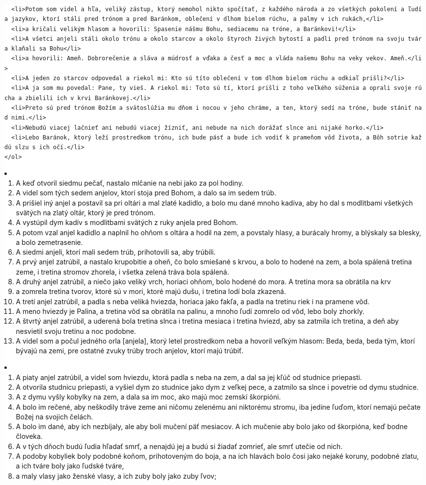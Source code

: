       <li>Potom som videl a hľa, veliký zástup, ktorý nemohol nikto spočítať, z každého národa a zo všetkých pokolení a ľudí a jazykov, ktorí stáli pred trónom a pred Baránkom, oblečení v dlhom bielom rúchu, a palmy v ich rukách,</li>
      <li>a kričali velikým hlasom a hovorili: Spasenie nášmu Bohu, sediacemu na tróne, a Baránkovi!</li>
      <li>A všetci anjeli stáli okolo trónu a okolo starcov a okolo štyroch živých bytostí a padli pred trónom na svoju tvár a klaňali sa Bohu</li>
      <li>a hovorili: Ameň. Dobrorečenie a sláva a múdrosť a vďaka a česť a moc a vláda našemu Bohu na veky vekov. Ameň.</li>
      <li>A jeden zo starcov odpovedal a riekol mi: Kto sú títo oblečení v tom dlhom bielom rúchu a odkiaľ prišli?</li>
      <li>A ja som mu povedal: Pane, ty vieš. A riekol mi: Toto sú tí, ktorí prišli z toho veľkého súženia a oprali svoje rúcha a zbielili ich v krvi Baránkovej.</li>
      <li>Preto sú pred trónom Božím a svätoslúžia mu dňom i nocou v jeho chráme, a ten, ktorý sedí na tróne, bude stániť nad nimi.</li>
      <li>Nebudú viacej lačnieť ani nebudú viacej žízniť, ani nebude na nich dorážať slnce ani nijaké horko.</li>
      <li>Lebo Baránok, ktorý leží prostredkom trónu, ich bude pásť a bude ich vodiť k prameňom vôd života, a Bôh sotrie každú slzu s ich očí.</li>
    </ol>
  </li>
  <li>
    <ol>
      <li>A keď otvoril siedmu pečať, nastalo mlčanie na nebi jako za pol hodiny.</li>
      <li>A videl som tých sedem anjelov, ktorí stoja pred Bohom, a dalo sa im sedem trúb.</li>
      <li>A prišiel iný anjel a postavil sa pri oltári a mal zlaté kadidlo, a bolo mu dané mnoho kadiva, aby ho dal s modlitbami všetkých svätých na zlatý oltár, ktorý je pred trónom.</li>
      <li>A vystúpil dym kadív s modlitbami svätých z ruky anjela pred Bohom.</li>
      <li>A potom vzal anjel kadidlo a naplnil ho ohňom s oltára a hodil na zem, a povstaly hlasy, a burácaly hromy, a blýskaly sa blesky, a bolo zemetrasenie.</li>
      <li>A siedmi anjeli, ktorí mali sedem trúb, prihotovili sa, aby trúbili.</li>
      <li>A prvý anjel zatrúbil, a nastalo krupobitie a oheň, čo bolo smiešané s krvou, a bolo to hodené na zem, a bola spálená tretina zeme, i tretina stromov zhorela, i všetka zelená tráva bola spálená.</li>
      <li>A druhý anjel zatrúbil, a niečo jako veliký vrch, horiaci ohňom, bolo hodené do mora. A tretina mora sa obrátila na krv</li>
      <li>a zomrela tretina tvorov, ktoré sú v mori, ktoré majú dušu, i tretina lodí bola zkazená.</li>
      <li>A tretí anjel zatrúbil, a padla s neba veliká hviezda, horiaca jako fakľa, a padla na tretinu riek i na pramene vôd.</li>
      <li>A meno hviezdy je Palina, a tretina vôd sa obrátila na palinu, a mnoho ľudí zomrelo od vôd, lebo boly zhorkly.</li>
      <li>A štvrtý anjel zatrúbil, a uderená bola tretina slnca i tretina mesiaca i tretina hviezd, aby sa zatmila ich tretina, a deň aby nesvietil svoju tretinu a noc podobne.</li>
      <li>A videl som a počul jedného orla [anjela], ktorý letel prostredkom neba a hovoril veľkým hlasom: Beda, beda, beda tým, ktorí bývajú na zemi, pre ostatné zvuky trúby troch anjelov, ktorí majú trúbiť.</li>
    </ol>
  </li>
  <li>
    <ol>
      <li>A piaty anjel zatrúbil, a videl som hviezdu, ktorá padla s neba na zem, a dal sa jej kľúč od studnice priepasti.</li>
      <li>A otvorila studnicu priepasti, a vyšiel dym zo studnice jako dym z veľkej pece, a zatmilo sa slnce i povetrie od dymu studnice.</li>
      <li>A z dymu vyšly kobylky na zem, a dala sa im moc, ako majú moc zemskí škorpióni.</li>
      <li>A bolo im rečené, aby neškodily tráve zeme ani ničomu zelenému ani niktorému stromu, iba jedine ľuďom, ktorí nemajú pečate Božej na svojich čelách.</li>
      <li>A bolo im dané, aby ich nezbíjaly, ale aby boli mučení päť mesiacov. A ich mučenie aby bolo jako od škorpióna, keď bodne človeka.</li>
      <li>A v tých dňoch budú ľudia hľadať smrť, a nenajdú jej a budú si žiadať zomrieť, ale smrť utečie od nich.</li>
      <li>A podoby kobyliek boly podobné koňom, prihotoveným do boja, a na ich hlavách bolo čosi jako nejaké koruny, podobné zlatu, a ich tváre boly jako ľudské tváre,</li>
      <li>a maly vlasy jako ženské vlasy, a ich zuby boly jako zuby ľvov;</li>